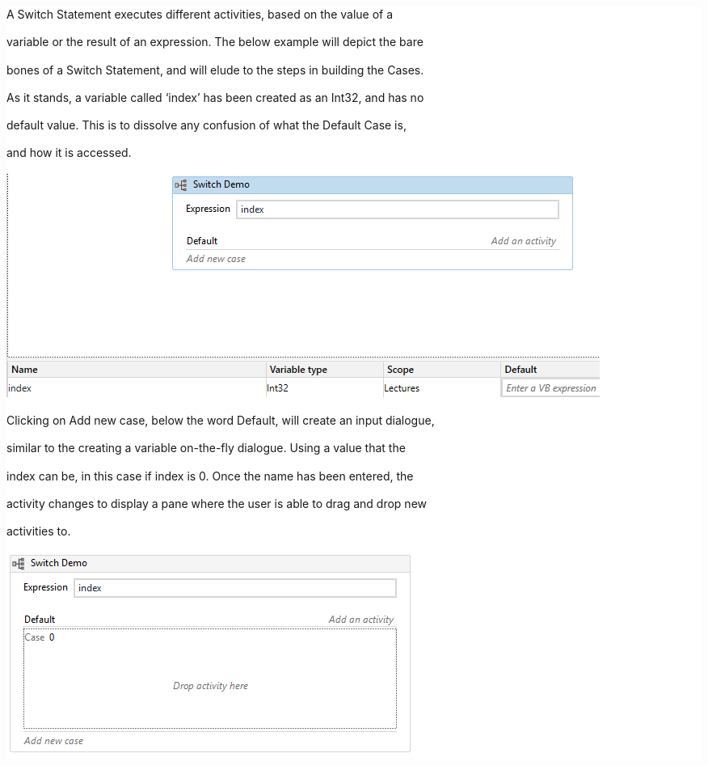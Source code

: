 

A Switch Statement executes different activities, based on the value of a

variable or the result of an expression. The below example will depict the bare

bones of a Switch Statement, and will elude to the steps in building the Cases.

As it stands, a variable called ‘index’ has been created as an Int32, and has no

default value. This is to dissolve any confusion of what the Default Case is,

and how it is accessed.



![](media/65135ee3ade055b4ca966e8dbaa21b87.png)



Clicking on Add new case, below the word Default, will create an input dialogue,

similar to the creating a variable on-the-fly dialogue. Using a value that the

index can be, in this case if index is 0. Once the name has been entered, the

activity changes to display a pane where the user is able to drag and drop new

activities to.



![](media/b4eded3a11fabfc00a6afab02c6029b1.png)
